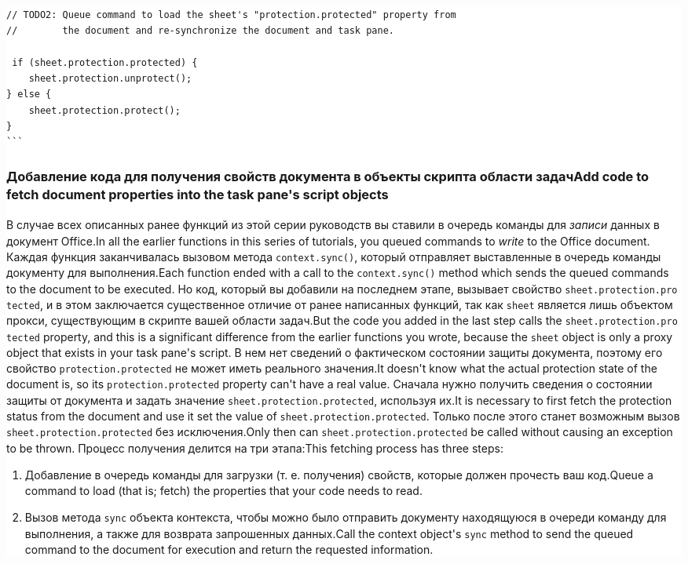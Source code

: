     // TODO2: Queue command to load the sheet's "protection.protected" property from
    //        the document and re-synchronize the document and task pane.

     if (sheet.protection.protected) {
        sheet.protection.unprotect();
    } else {
        sheet.protection.protect();
    }
    ``` 

### <a name="add-code-to-fetch-document-properties-into-the-task-panes-script-objects"></a><span data-ttu-id="2d7b3-338">Добавление кода для получения свойств документа в объекты скрипта области задач</span><span class="sxs-lookup"><span data-stu-id="2d7b3-338">Add code to fetch document properties into the task pane's script objects</span></span>

<span data-ttu-id="2d7b3-339">В случае всех описанных ранее функций из этой серии руководств вы ставили в очередь команды для *записи* данных в документ Office.</span><span class="sxs-lookup"><span data-stu-id="2d7b3-339">In all the earlier functions in this series of tutorials, you queued commands to *write* to the Office document.</span></span> <span data-ttu-id="2d7b3-340">Каждая функция заканчивалась вызовом метода `context.sync()`, который отправляет выставленные в очередь команды документу для выполнения.</span><span class="sxs-lookup"><span data-stu-id="2d7b3-340">Each function ended with a call to the `context.sync()` method which sends the queued commands to the document to be executed.</span></span> <span data-ttu-id="2d7b3-341">Но код, который вы добавили на последнем этапе, вызывает свойство `sheet.protection.protected`, и в этом заключается существенное отличие от ранее написанных функций, так как `sheet` является лишь объектом прокси, существующим в скрипте вашей области задач.</span><span class="sxs-lookup"><span data-stu-id="2d7b3-341">But the code you added in the last step calls the `sheet.protection.protected` property, and this is a significant difference from the earlier functions you wrote, because the `sheet` object is only a proxy object that exists in your task pane's script.</span></span> <span data-ttu-id="2d7b3-342">В нем нет сведений о фактическом состоянии защиты документа, поэтому его свойство `protection.protected` не может иметь реального значения.</span><span class="sxs-lookup"><span data-stu-id="2d7b3-342">It doesn't know what the actual protection state of the document is, so its `protection.protected` property can't have a real value.</span></span> <span data-ttu-id="2d7b3-343">Сначала нужно получить сведения о состоянии защиты от документа и задать значение `sheet.protection.protected`, используя их.</span><span class="sxs-lookup"><span data-stu-id="2d7b3-343">It is necessary to first fetch the protection status from the document and use it set the value of `sheet.protection.protected`.</span></span> <span data-ttu-id="2d7b3-344">Только после этого станет возможным вызов `sheet.protection.protected` без исключения.</span><span class="sxs-lookup"><span data-stu-id="2d7b3-344">Only then can `sheet.protection.protected` be called without causing an exception to be thrown.</span></span> <span data-ttu-id="2d7b3-345">Процесс получения делится на три этапа:</span><span class="sxs-lookup"><span data-stu-id="2d7b3-345">This fetching process has three steps:</span></span>

   1. <span data-ttu-id="2d7b3-346">Добавление в очередь команды для загрузки (т. е. получения) свойств, которые должен прочесть ваш код.</span><span class="sxs-lookup"><span data-stu-id="2d7b3-346">Queue a command to load (that is; fetch) the properties that your code needs to read.</span></span>

   2. <span data-ttu-id="2d7b3-347">Вызов метода `sync` объекта контекста, чтобы можно было отправить документу находящуюся в очереди команду для выполнения, а также для возврата запрошенных данных.</span><span class="sxs-lookup"><span data-stu-id="2d7b3-347">Call the context object's `sync` method to send the queued command to the document for execution and return the requested information.</span></span>
